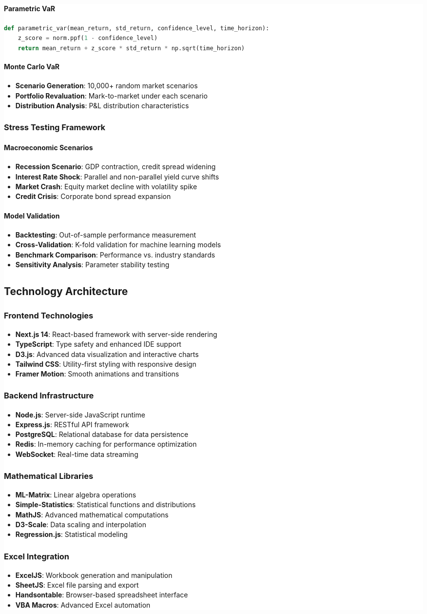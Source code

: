 #### Parametric VaR
```python
def parametric_var(mean_return, std_return, confidence_level, time_horizon):
    z_score = norm.ppf(1 - confidence_level)
    return mean_return + z_score * std_return * np.sqrt(time_horizon)
```

#### Monte Carlo VaR
- **Scenario Generation**: 10,000+ random market scenarios
- **Portfolio Revaluation**: Mark-to-market under each scenario
- **Distribution Analysis**: P&L distribution characteristics

### Stress Testing Framework
#### Macroeconomic Scenarios
- **Recession Scenario**: GDP contraction, credit spread widening
- **Interest Rate Shock**: Parallel and non-parallel yield curve shifts
- **Market Crash**: Equity market decline with volatility spike
- **Credit Crisis**: Corporate bond spread expansion

#### Model Validation
- **Backtesting**: Out-of-sample performance measurement
- **Cross-Validation**: K-fold validation for machine learning models
- **Benchmark Comparison**: Performance vs. industry standards
- **Sensitivity Analysis**: Parameter stability testing

## Technology Architecture

### Frontend Technologies
- **Next.js 14**: React-based framework with server-side rendering
- **TypeScript**: Type safety and enhanced IDE support
- **D3.js**: Advanced data visualization and interactive charts
- **Tailwind CSS**: Utility-first styling with responsive design
- **Framer Motion**: Smooth animations and transitions

### Backend Infrastructure
- **Node.js**: Server-side JavaScript runtime
- **Express.js**: RESTful API framework
- **PostgreSQL**: Relational database for data persistence
- **Redis**: In-memory caching for performance optimization
- **WebSocket**: Real-time data streaming

### Mathematical Libraries
- **ML-Matrix**: Linear algebra operations
- **Simple-Statistics**: Statistical functions and distributions  
- **MathJS**: Advanced mathematical computations
- **D3-Scale**: Data scaling and interpolation
- **Regression.js**: Statistical modeling

### Excel Integration
- **ExcelJS**: Workbook generation and manipulation
- **SheetJS**: Excel file parsing and export
- **Handsontable**: Browser-based spreadsheet interface
- **VBA Macros**: Advanced Excel automation

